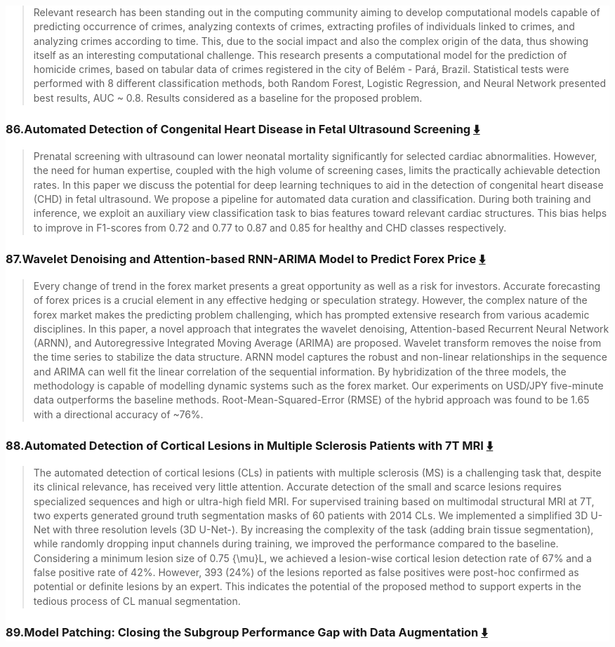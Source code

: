 >  Relevant research has been standing out in the computing community aiming to develop computational models capable of predicting occurrence of crimes, analyzing contexts of crimes, extracting profiles of individuals linked to crimes, and analyzing crimes according to time. This, due to the social impact and also the complex origin of the data, thus showing itself as an interesting computational challenge. This research presents a computational model for the prediction of homicide crimes, based on tabular data of crimes registered in the city of Belém - Pará, Brazil. Statistical tests were performed with 8 different classification methods, both Random Forest, Logistic Regression, and Neural Network presented best results, AUC ~ 0.8. Results considered as a baseline for the proposed problem.      
### 86.Automated Detection of Congenital Heart Disease in Fetal Ultrasound Screening  [ :arrow_down: ](https://arxiv.org/pdf/2008.06966.pdf)
>  Prenatal screening with ultrasound can lower neonatal mortality significantly for selected cardiac abnormalities. However, the need for human expertise, coupled with the high volume of screening cases, limits the practically achievable detection rates. In this paper we discuss the potential for deep learning techniques to aid in the detection of congenital heart disease (CHD) in fetal ultrasound. We propose a pipeline for automated data curation and classification. During both training and inference, we exploit an auxiliary view classification task to bias features toward relevant cardiac structures. This bias helps to improve in F1-scores from 0.72 and 0.77 to 0.87 and 0.85 for healthy and CHD classes respectively.      
### 87.Wavelet Denoising and Attention-based RNN-ARIMA Model to Predict Forex Price  [ :arrow_down: ](https://arxiv.org/pdf/2008.06841.pdf)
>  Every change of trend in the forex market presents a great opportunity as well as a risk for investors. Accurate forecasting of forex prices is a crucial element in any effective hedging or speculation strategy. However, the complex nature of the forex market makes the predicting problem challenging, which has prompted extensive research from various academic disciplines. In this paper, a novel approach that integrates the wavelet denoising, Attention-based Recurrent Neural Network (ARNN), and Autoregressive Integrated Moving Average (ARIMA) are proposed. Wavelet transform removes the noise from the time series to stabilize the data structure. ARNN model captures the robust and non-linear relationships in the sequence and ARIMA can well fit the linear correlation of the sequential information. By hybridization of the three models, the methodology is capable of modelling dynamic systems such as the forex market. Our experiments on USD/JPY five-minute data outperforms the baseline methods. Root-Mean-Squared-Error (RMSE) of the hybrid approach was found to be 1.65 with a directional accuracy of ~76%.      
### 88.Automated Detection of Cortical Lesions in Multiple Sclerosis Patients with 7T MRI  [ :arrow_down: ](https://arxiv.org/pdf/2008.06780.pdf)
>  The automated detection of cortical lesions (CLs) in patients with multiple sclerosis (MS) is a challenging task that, despite its clinical relevance, has received very little attention. Accurate detection of the small and scarce lesions requires specialized sequences and high or ultra-high field MRI. For supervised training based on multimodal structural MRI at 7T, two experts generated ground truth segmentation masks of 60 patients with 2014 CLs. We implemented a simplified 3D U-Net with three resolution levels (3D U-Net-). By increasing the complexity of the task (adding brain tissue segmentation), while randomly dropping input channels during training, we improved the performance compared to the baseline. Considering a minimum lesion size of 0.75 {\mu}L, we achieved a lesion-wise cortical lesion detection rate of 67% and a false positive rate of 42%. However, 393 (24%) of the lesions reported as false positives were post-hoc confirmed as potential or definite lesions by an expert. This indicates the potential of the proposed method to support experts in the tedious process of CL manual segmentation.      
### 89.Model Patching: Closing the Subgroup Performance Gap with Data Augmentation  [ :arrow_down: ](https://arxiv.org/pdf/2008.06775.pdf)